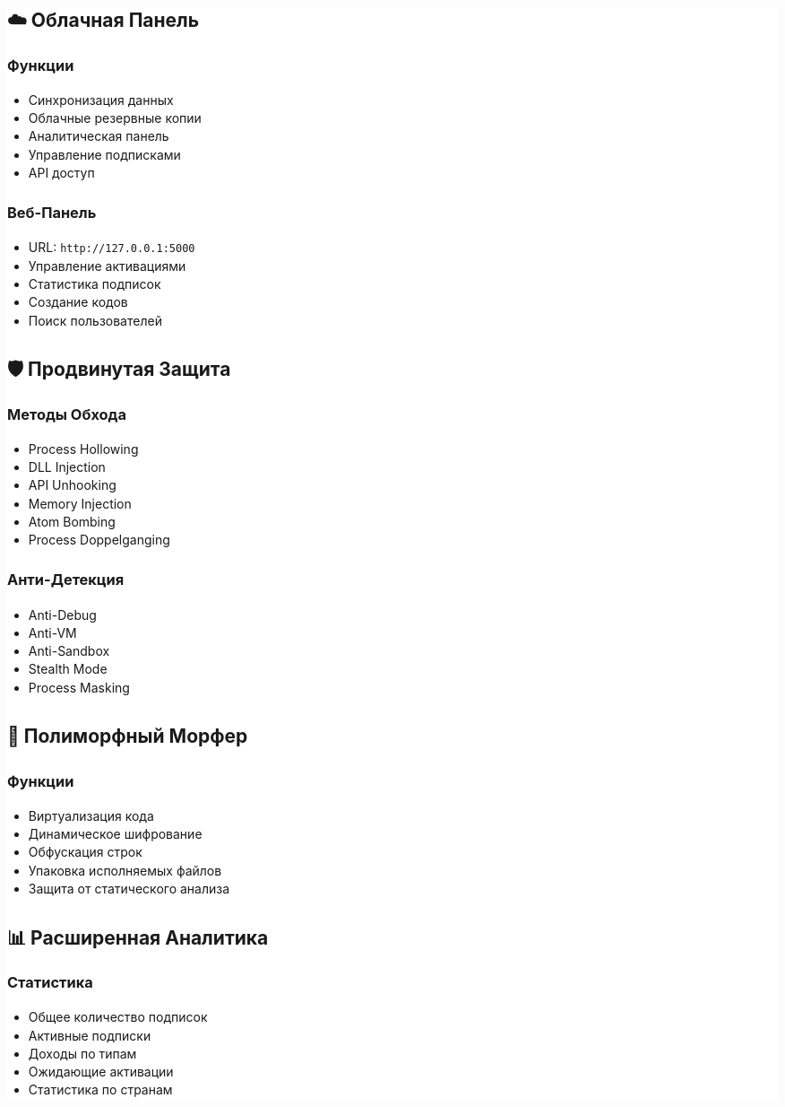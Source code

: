 ## ☁️ Облачная Панель

### Функции
- Синхронизация данных
- Облачные резервные копии
- Аналитическая панель
- Управление подписками
- API доступ

### Веб-Панель
- URL: `http://127.0.0.1:5000`
- Управление активациями
- Статистика подписок
- Создание кодов
- Поиск пользователей

## 🛡️ Продвинутая Защита

### Методы Обхода
- Process Hollowing
- DLL Injection
- API Unhooking
- Memory Injection
- Atom Bombing
- Process Doppelganging

### Анти-Детекция
- Anti-Debug
- Anti-VM
- Anti-Sandbox
- Stealth Mode
- Process Masking

## 🔄 Полиморфный Морфер

### Функции
- Виртуализация кода
- Динамическое шифрование
- Обфускация строк
- Упаковка исполняемых файлов
- Защита от статического анализа

## 📊 Расширенная Аналитика

### Статистика
- Общее количество подписок
- Активные подписки
- Доходы по типам
- Ожидающие активации
- Статистика по странам
